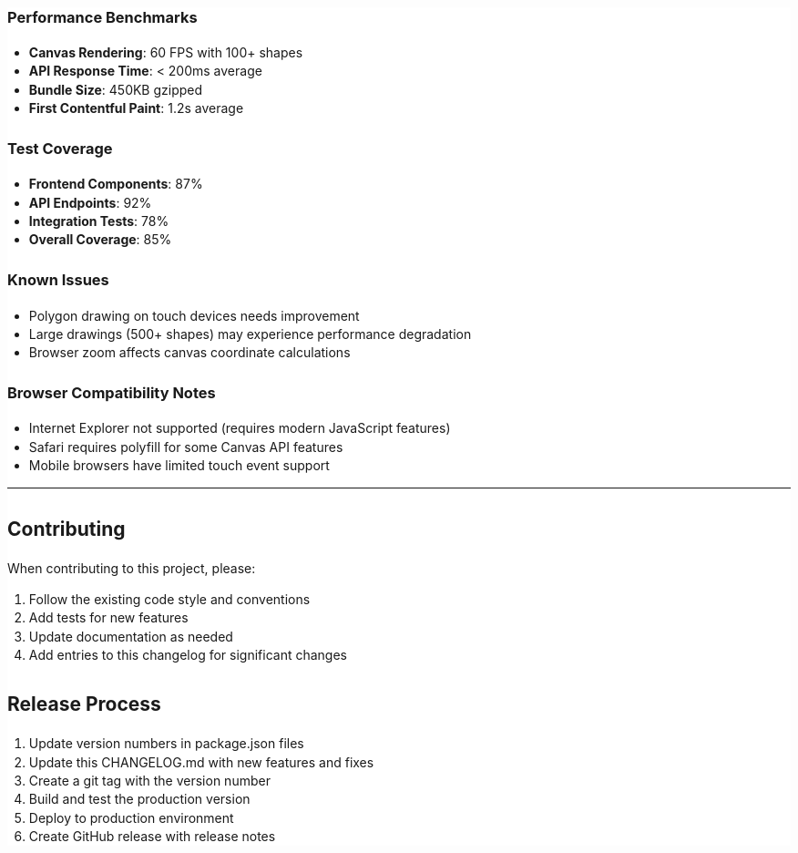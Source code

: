 ### Performance Benchmarks
- **Canvas Rendering**: 60 FPS with 100+ shapes
- **API Response Time**: < 200ms average
- **Bundle Size**: 450KB gzipped
- **First Contentful Paint**: 1.2s average

### Test Coverage
- **Frontend Components**: 87%
- **API Endpoints**: 92%
- **Integration Tests**: 78%
- **Overall Coverage**: 85%

### Known Issues
- Polygon drawing on touch devices needs improvement
- Large drawings (500+ shapes) may experience performance degradation
- Browser zoom affects canvas coordinate calculations

### Browser Compatibility Notes
- Internet Explorer not supported (requires modern JavaScript features)
- Safari requires polyfill for some Canvas API features
- Mobile browsers have limited touch event support

---

## Contributing

When contributing to this project, please:
1. Follow the existing code style and conventions
2. Add tests for new features
3. Update documentation as needed
4. Add entries to this changelog for significant changes

## Release Process

1. Update version numbers in package.json files
2. Update this CHANGELOG.md with new features and fixes
3. Create a git tag with the version number
4. Build and test the production version
5. Deploy to production environment
6. Create GitHub release with release notes
